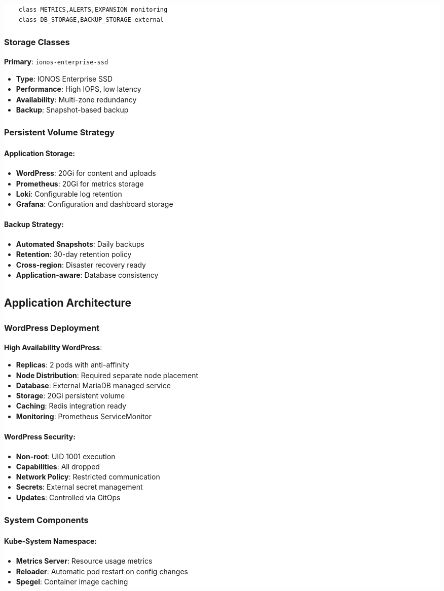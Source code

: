 ```mermaid
    class METRICS,ALERTS,EXPANSION monitoring
    class DB_STORAGE,BACKUP_STORAGE external
```

### Storage Classes

**Primary**: `ionos-enterprise-ssd`
- **Type**: IONOS Enterprise SSD
- **Performance**: High IOPS, low latency
- **Availability**: Multi-zone redundancy
- **Backup**: Snapshot-based backup

### Persistent Volume Strategy

#### Application Storage:
- **WordPress**: 20Gi for content and uploads
- **Prometheus**: 20Gi for metrics storage
- **Loki**: Configurable log retention
- **Grafana**: Configuration and dashboard storage

#### Backup Strategy:
- **Automated Snapshots**: Daily backups
- **Retention**: 30-day retention policy
- **Cross-region**: Disaster recovery ready
- **Application-aware**: Database consistency


##  Application Architecture

### WordPress Deployment

**High Availability WordPress**:
- **Replicas**: 2 pods with anti-affinity
- **Node Distribution**: Required separate node placement
- **Database**: External MariaDB managed service
- **Storage**: 20Gi persistent volume
- **Caching**: Redis integration ready
- **Monitoring**: Prometheus ServiceMonitor

#### WordPress Security:
- **Non-root**: UID 1001 execution
- **Capabilities**: All dropped
- **Network Policy**: Restricted communication
- **Secrets**: External secret management
- **Updates**: Controlled via GitOps

### System Components

#### Kube-System Namespace:
- **Metrics Server**: Resource usage metrics
- **Reloader**: Automatic pod restart on config changes
- **Spegel**: Container image caching
